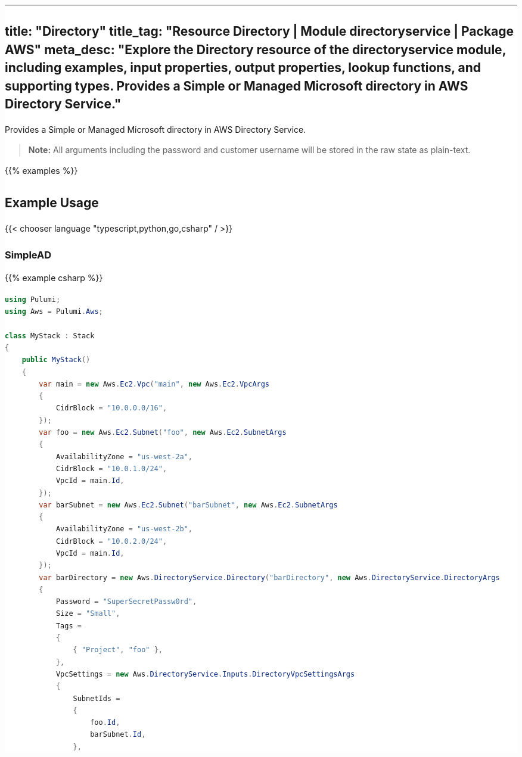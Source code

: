 
---
title: "Directory"
title_tag: "Resource Directory | Module directoryservice | Package AWS"
meta_desc: "Explore the Directory resource of the directoryservice module, including examples, input properties, output properties, lookup functions, and supporting types. Provides a Simple or Managed Microsoft directory in AWS Directory Service."
---






Provides a Simple or Managed Microsoft directory in AWS Directory Service.

> **Note:** All arguments including the password and customer username will be stored in the raw state as plain-text.



{{% examples %}}
## Example Usage

{{< chooser language "typescript,python,go,csharp" / >}}
### SimpleAD
{{% example csharp %}}
```csharp
using Pulumi;
using Aws = Pulumi.Aws;

class MyStack : Stack
{
    public MyStack()
    {
        var main = new Aws.Ec2.Vpc("main", new Aws.Ec2.VpcArgs
        {
            CidrBlock = "10.0.0.0/16",
        });
        var foo = new Aws.Ec2.Subnet("foo", new Aws.Ec2.SubnetArgs
        {
            AvailabilityZone = "us-west-2a",
            CidrBlock = "10.0.1.0/24",
            VpcId = main.Id,
        });
        var barSubnet = new Aws.Ec2.Subnet("barSubnet", new Aws.Ec2.SubnetArgs
        {
            AvailabilityZone = "us-west-2b",
            CidrBlock = "10.0.2.0/24",
            VpcId = main.Id,
        });
        var barDirectory = new Aws.DirectoryService.Directory("barDirectory", new Aws.DirectoryService.DirectoryArgs
        {
            Password = "SuperSecretPassw0rd",
            Size = "Small",
            Tags = 
            {
                { "Project", "foo" },
            },
            VpcSettings = new Aws.DirectoryService.Inputs.DirectoryVpcSettingsArgs
            {
                SubnetIds = 
                {
                    foo.Id,
                    barSubnet.Id,
                },
```